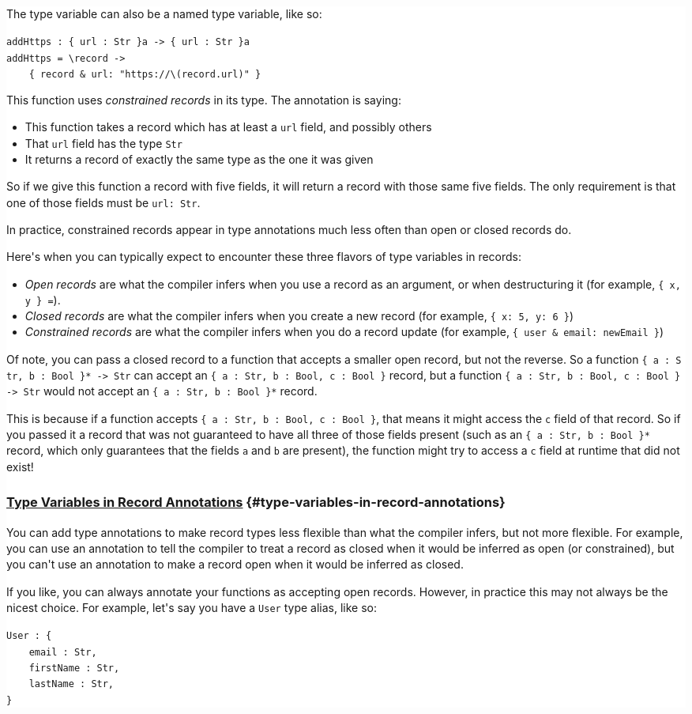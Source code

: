 The type variable can also be a named type variable, like so:

```roc
addHttps : { url : Str }a -> { url : Str }a
addHttps = \record ->
    { record & url: "https://\(record.url)" }
```

This function uses _constrained records_ in its type. The annotation is saying:

- This function takes a record which has at least a `url` field, and possibly others
- That `url` field has the type `Str`
- It returns a record of exactly the same type as the one it was given

So if we give this function a record with five fields, it will return a record with those same five fields. The only requirement is that one of those fields must be `url: Str`.

In practice, constrained records appear in type annotations much less often than open or closed records do.

Here's when you can typically expect to encounter these three flavors of type variables in records:

- _Open records_ are what the compiler infers when you use a record as an argument, or when destructuring it (for example, `{ x, y } =`).
- _Closed records_ are what the compiler infers when you create a new record (for example, `{ x: 5, y: 6 }`)
- _Constrained records_ are what the compiler infers when you do a record update (for example, `{ user & email: newEmail }`)

Of note, you can pass a closed record to a function that accepts a smaller open record, but not the reverse. So a function `{ a : Str, b : Bool }* -> Str` can accept an `{ a : Str, b : Bool, c : Bool }` record, but a function `{ a : Str, b : Bool, c : Bool } -> Str` would not accept an `{ a : Str, b : Bool }*` record.

This is because if a function accepts `{ a : Str, b : Bool, c : Bool }`, that means it might access the `c` field of that record. So if you passed it a record that was not guaranteed to have all three of those fields present (such as an `{ a : Str, b : Bool }*` record, which only guarantees that the fields `a` and `b` are present), the function might try to access a `c` field at runtime that did not exist!

### [Type Variables in Record Annotations](#type-variables-in-record-annotations) {#type-variables-in-record-annotations}

You can add type annotations to make record types less flexible than what the compiler infers, but not more flexible. For example, you can use an annotation to tell the compiler to treat a record as closed when it would be inferred as open (or constrained), but you can't use an annotation to make a record open when it would be inferred as closed.

If you like, you can always annotate your functions as accepting open records. However, in practice this may not always be the nicest choice. For example, let's say you have a `User` type alias, like so:

```roc
User : {
    email : Str,
    firstName : Str,
    lastName : Str,
}
```

